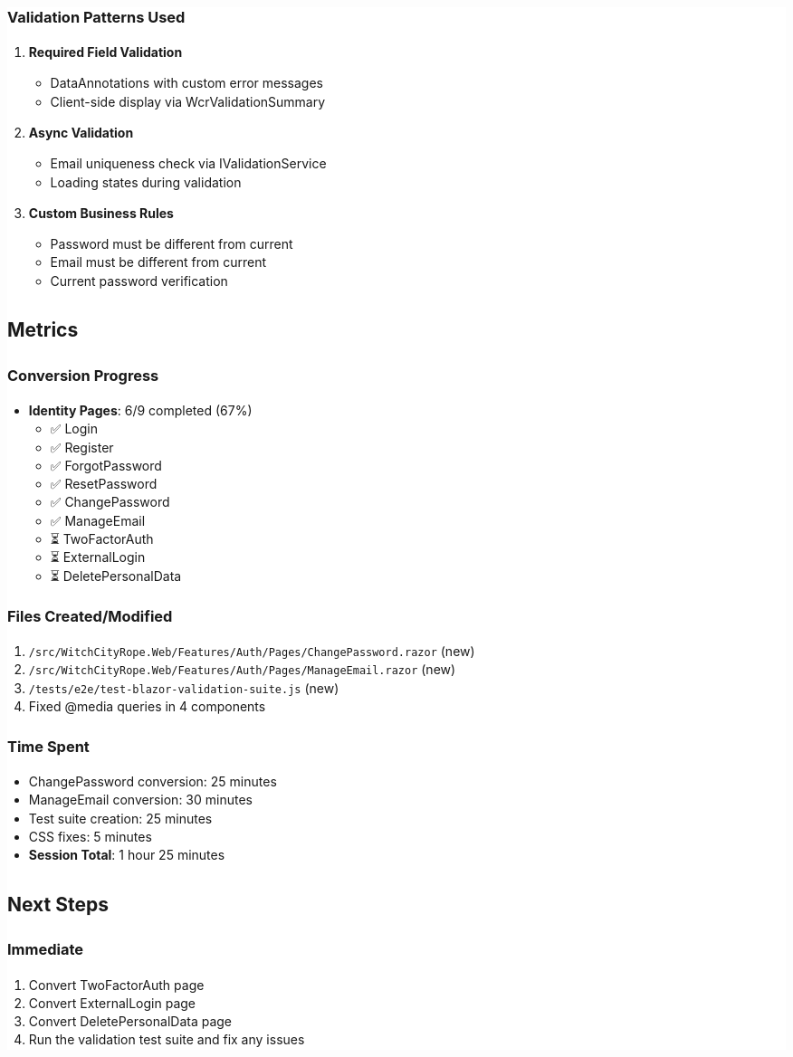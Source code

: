 ### Validation Patterns Used
1. **Required Field Validation**
   - DataAnnotations with custom error messages
   - Client-side display via WcrValidationSummary

2. **Async Validation**
   - Email uniqueness check via IValidationService
   - Loading states during validation

3. **Custom Business Rules**
   - Password must be different from current
   - Email must be different from current
   - Current password verification

## Metrics

### Conversion Progress
- **Identity Pages**: 6/9 completed (67%)
  - ✅ Login
  - ✅ Register
  - ✅ ForgotPassword
  - ✅ ResetPassword
  - ✅ ChangePassword
  - ✅ ManageEmail
  - ⏳ TwoFactorAuth
  - ⏳ ExternalLogin
  - ⏳ DeletePersonalData

### Files Created/Modified
1. `/src/WitchCityRope.Web/Features/Auth/Pages/ChangePassword.razor` (new)
2. `/src/WitchCityRope.Web/Features/Auth/Pages/ManageEmail.razor` (new)
3. `/tests/e2e/test-blazor-validation-suite.js` (new)
4. Fixed @media queries in 4 components

### Time Spent
- ChangePassword conversion: 25 minutes
- ManageEmail conversion: 30 minutes
- Test suite creation: 25 minutes
- CSS fixes: 5 minutes
- **Session Total**: 1 hour 25 minutes

## Next Steps

### Immediate
1. Convert TwoFactorAuth page
2. Convert ExternalLogin page
3. Convert DeletePersonalData page
4. Run the validation test suite and fix any issues
